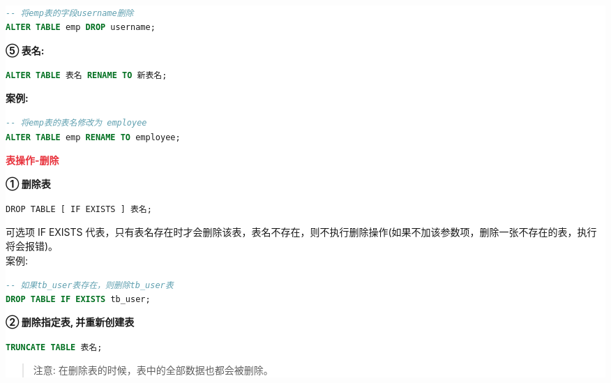 ```sql
-- 将emp表的字段username删除
ALTER TABLE emp DROP username;
```



**⑤ 表名:**

```sql
ALTER TABLE 表名 RENAME TO 新表名;
```

**案例:**

```sql
-- 将emp表的表名修改为 employee
ALTER TABLE emp RENAME TO employee;
```



**<font style="color:#E8323C;">表操作-删除</font>**

**① 删除表**

```plsql
DROP TABLE [ IF EXISTS ] 表名;
```

可选项 IF EXISTS 代表，只有表名存在时才会删除该表，表名不存在，则不执行删除操作(如果不加该参数项，删除一张不存在的表，执行将会报错)。  
案例:

```sql
-- 如果tb_user表存在，则删除tb_user表
DROP TABLE IF EXISTS tb_user;
```



**② 删除指定表, 并重新创建表**

```sql
TRUNCATE TABLE 表名;
```

> 注意: 在删除表的时候，表中的全部数据也都会被删除。
>

